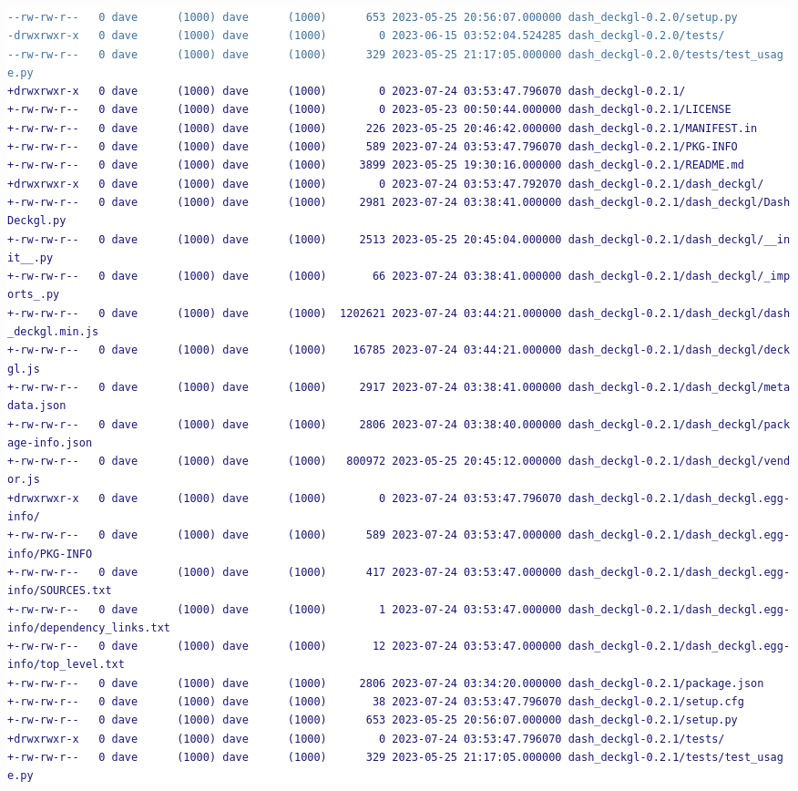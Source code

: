 ```diff
--rw-rw-r--   0 dave      (1000) dave      (1000)      653 2023-05-25 20:56:07.000000 dash_deckgl-0.2.0/setup.py
-drwxrwxr-x   0 dave      (1000) dave      (1000)        0 2023-06-15 03:52:04.524285 dash_deckgl-0.2.0/tests/
--rw-rw-r--   0 dave      (1000) dave      (1000)      329 2023-05-25 21:17:05.000000 dash_deckgl-0.2.0/tests/test_usage.py
+drwxrwxr-x   0 dave      (1000) dave      (1000)        0 2023-07-24 03:53:47.796070 dash_deckgl-0.2.1/
+-rw-rw-r--   0 dave      (1000) dave      (1000)        0 2023-05-23 00:50:44.000000 dash_deckgl-0.2.1/LICENSE
+-rw-rw-r--   0 dave      (1000) dave      (1000)      226 2023-05-25 20:46:42.000000 dash_deckgl-0.2.1/MANIFEST.in
+-rw-rw-r--   0 dave      (1000) dave      (1000)      589 2023-07-24 03:53:47.796070 dash_deckgl-0.2.1/PKG-INFO
+-rw-rw-r--   0 dave      (1000) dave      (1000)     3899 2023-05-25 19:30:16.000000 dash_deckgl-0.2.1/README.md
+drwxrwxr-x   0 dave      (1000) dave      (1000)        0 2023-07-24 03:53:47.792070 dash_deckgl-0.2.1/dash_deckgl/
+-rw-rw-r--   0 dave      (1000) dave      (1000)     2981 2023-07-24 03:38:41.000000 dash_deckgl-0.2.1/dash_deckgl/DashDeckgl.py
+-rw-rw-r--   0 dave      (1000) dave      (1000)     2513 2023-05-25 20:45:04.000000 dash_deckgl-0.2.1/dash_deckgl/__init__.py
+-rw-rw-r--   0 dave      (1000) dave      (1000)       66 2023-07-24 03:38:41.000000 dash_deckgl-0.2.1/dash_deckgl/_imports_.py
+-rw-rw-r--   0 dave      (1000) dave      (1000)  1202621 2023-07-24 03:44:21.000000 dash_deckgl-0.2.1/dash_deckgl/dash_deckgl.min.js
+-rw-rw-r--   0 dave      (1000) dave      (1000)    16785 2023-07-24 03:44:21.000000 dash_deckgl-0.2.1/dash_deckgl/deckgl.js
+-rw-rw-r--   0 dave      (1000) dave      (1000)     2917 2023-07-24 03:38:41.000000 dash_deckgl-0.2.1/dash_deckgl/metadata.json
+-rw-rw-r--   0 dave      (1000) dave      (1000)     2806 2023-07-24 03:38:40.000000 dash_deckgl-0.2.1/dash_deckgl/package-info.json
+-rw-rw-r--   0 dave      (1000) dave      (1000)   800972 2023-05-25 20:45:12.000000 dash_deckgl-0.2.1/dash_deckgl/vendor.js
+drwxrwxr-x   0 dave      (1000) dave      (1000)        0 2023-07-24 03:53:47.796070 dash_deckgl-0.2.1/dash_deckgl.egg-info/
+-rw-rw-r--   0 dave      (1000) dave      (1000)      589 2023-07-24 03:53:47.000000 dash_deckgl-0.2.1/dash_deckgl.egg-info/PKG-INFO
+-rw-rw-r--   0 dave      (1000) dave      (1000)      417 2023-07-24 03:53:47.000000 dash_deckgl-0.2.1/dash_deckgl.egg-info/SOURCES.txt
+-rw-rw-r--   0 dave      (1000) dave      (1000)        1 2023-07-24 03:53:47.000000 dash_deckgl-0.2.1/dash_deckgl.egg-info/dependency_links.txt
+-rw-rw-r--   0 dave      (1000) dave      (1000)       12 2023-07-24 03:53:47.000000 dash_deckgl-0.2.1/dash_deckgl.egg-info/top_level.txt
+-rw-rw-r--   0 dave      (1000) dave      (1000)     2806 2023-07-24 03:34:20.000000 dash_deckgl-0.2.1/package.json
+-rw-rw-r--   0 dave      (1000) dave      (1000)       38 2023-07-24 03:53:47.796070 dash_deckgl-0.2.1/setup.cfg
+-rw-rw-r--   0 dave      (1000) dave      (1000)      653 2023-05-25 20:56:07.000000 dash_deckgl-0.2.1/setup.py
+drwxrwxr-x   0 dave      (1000) dave      (1000)        0 2023-07-24 03:53:47.796070 dash_deckgl-0.2.1/tests/
+-rw-rw-r--   0 dave      (1000) dave      (1000)      329 2023-05-25 21:17:05.000000 dash_deckgl-0.2.1/tests/test_usage.py
```
